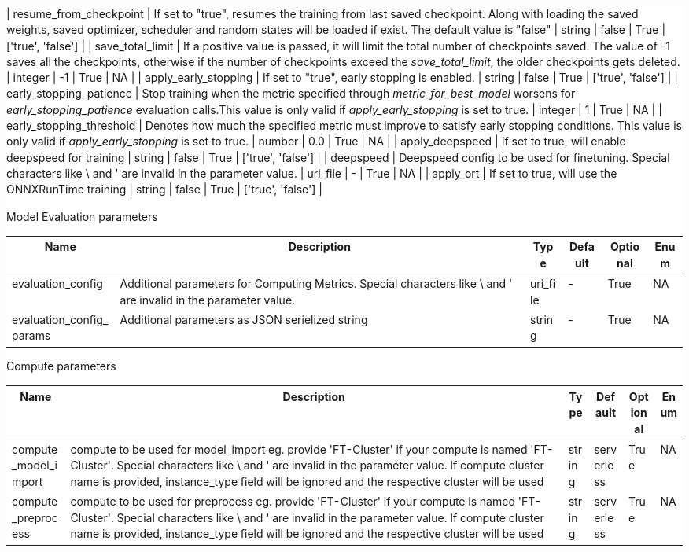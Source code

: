 | resume_from_checkpoint      | If set to "true", resumes the training from last saved checkpoint. Along with loading the saved weights, saved optimizer, scheduler and random states will be loaded if exist. The default value is "false"                                                                           | string   | false    | True     | ['true', 'false']                                                                              |
| save_total_limit            | If a positive value is passed, it will limit the total number of checkpoints saved. The value of -1 saves all the checkpoints, otherwise if the number of checkpoints exceed the _save_total_limit_, the older checkpoints gets deleted.                                              | integer  | -1       | True     | NA                                                                                             |
| apply_early_stopping        | If set to "true", early stopping is enabled.                                                                                                                                                                                                                                          | string   | false    | True     | ['true', 'false']                                                                              |
| early_stopping_patience     | Stop training when the metric specified through _metric_for_best_model_ worsens for _early_stopping_patience_ evaluation calls.This value is only valid if _apply_early_stopping_ is set to true.                                                                                     | integer  | 1        | True     | NA                                                                                             |
| early_stopping_threshold    | Denotes how much the specified metric must improve to satisfy early stopping conditions. This value is only valid if _apply_early_stopping_ is set to true.                                                                                                                           | number   | 0.0      | True     | NA                                                                                             |
| apply_deepspeed             | If set to true, will enable deepspeed for training                                                                                                                                                                                                                                    | string   | false    | True     | ['true', 'false']                                                                              |
| deepspeed                   | Deepspeed config to be used for finetuning. Special characters like \ and ' are invalid in the parameter value.                                                                                                                                                                       | uri_file | -        | True     | NA                                                                                             |
| apply_ort                   | If set to true, will use the ONNXRunTime training                                                                                                                                                                                                                                     | string   | false    | True     | ['true', 'false']                                                                              |



Model Evaluation parameters

| Name                     | Description                                                                                                      | Type     | Default | Optional | Enum |
| ------------------------ | ---------------------------------------------------------------------------------------------------------------- | -------- | ------- | -------- | ---- |
| evaluation_config        | Additional parameters for Computing Metrics. Special characters like \ and ' are invalid in the parameter value. | uri_file | -       | True     | NA   |
| evaluation_config_params | Additional parameters as JSON serielized string                                                                  | string   | -       | True     | NA   |



Compute parameters

| Name                     | Description                                                                                                                                                                                                                                                                                   | Type   | Default    | Optional | Enum |
| ------------------------ | --------------------------------------------------------------------------------------------------------------------------------------------------------------------------------------------------------------------------------------------------------------------------------------------- | ------ | ---------- | -------- | ---- |
| compute_model_import     | compute to be used for model_import eg. provide 'FT-Cluster' if your compute is named 'FT-Cluster'. Special characters like \ and ' are invalid in the parameter value. If compute cluster name is provided, instance_type field will be ignored and the respective cluster will be used      | string | serverless | True     | NA   |
| compute_preprocess       | compute to be used for preprocess eg. provide 'FT-Cluster' if your compute is named 'FT-Cluster'. Special characters like \ and ' are invalid in the parameter value. If compute cluster name is provided, instance_type field will be ignored and the respective cluster will be used        | string | serverless | True     | NA   |